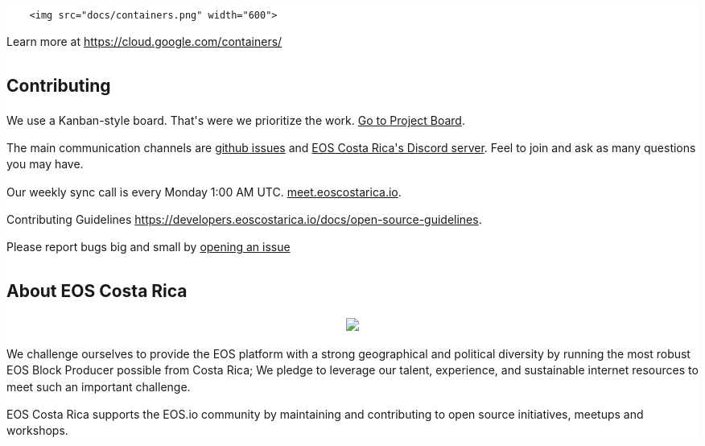 		<img src="docs/containers.png" width="600">
</p>

Learn more at https://cloud.google.com/containers/

## Contributing

We use a Kanban-style board. That's were we prioritize the work. [Go to Project Board](https://github.com/eoscostarica/eos-local/projects/3).


The main communication channels are [github issues](https://github.com/eoscostarica/eos-local/issues) and [EOS Costa Rica's Discord server](https://eoscostarica.io/discord). Feel to join and ask as many questions you may have.

Our weekly sync call is every Monday 1:00 AM UTC. [meet.eoscostarica.io](https:/meet.eoscostarica.io).

Contributing Guidelines https://developers.eoscostarica.io/docs/open-source-guidelines.

Please report bugs big and small by [opening an issue](https://github.com/eoscostarica/eos-local/issues)

## About EOS Costa Rica
<p align="center">
	<a href="https://eoscostarica.io">
		<img src="https://cdn.rawgit.com/eoscostarica/assets/574d20a6/logos/eoscolors-transparent.png" width="300">
	</a>
</p>

We challenge ourselves to provide the EOS platform with a strong geographical and political diversity by running the most robust EOS Block Producer possible from Costa Rica; We pledge to leverage our talent, experience, and sustainable internet resources to meet such an important challenge.

EOS Costa Rica supports the EOS.io community by maintaining and contributing to open source initiatives, meetups and workshops.

